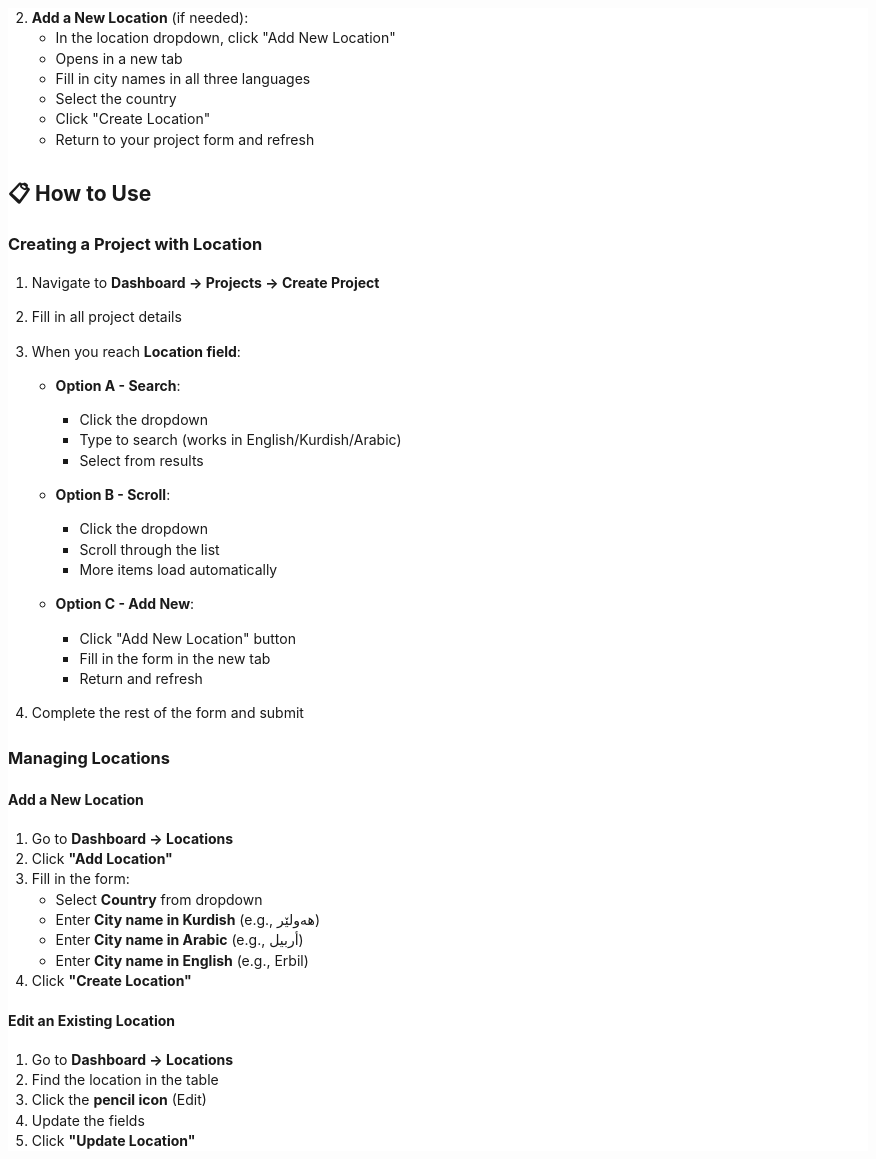 2. **Add a New Location** (if needed):
   - In the location dropdown, click "Add New Location"
   - Opens in a new tab
   - Fill in city names in all three languages
   - Select the country
   - Click "Create Location"
   - Return to your project form and refresh

## 📋 How to Use

### Creating a Project with Location

1. Navigate to **Dashboard → Projects → Create Project**
2. Fill in all project details
3. When you reach **Location field**:

   - **Option A - Search**:

     - Click the dropdown
     - Type to search (works in English/Kurdish/Arabic)
     - Select from results

   - **Option B - Scroll**:

     - Click the dropdown
     - Scroll through the list
     - More items load automatically

   - **Option C - Add New**:
     - Click "Add New Location" button
     - Fill in the form in the new tab
     - Return and refresh

4. Complete the rest of the form and submit

### Managing Locations

#### Add a New Location

1. Go to **Dashboard → Locations**
2. Click **"Add Location"**
3. Fill in the form:
   - Select **Country** from dropdown
   - Enter **City name in Kurdish** (e.g., هەولێر)
   - Enter **City name in Arabic** (e.g., أربيل)
   - Enter **City name in English** (e.g., Erbil)
4. Click **"Create Location"**

#### Edit an Existing Location

1. Go to **Dashboard → Locations**
2. Find the location in the table
3. Click the **pencil icon** (Edit)
4. Update the fields
5. Click **"Update Location"**
